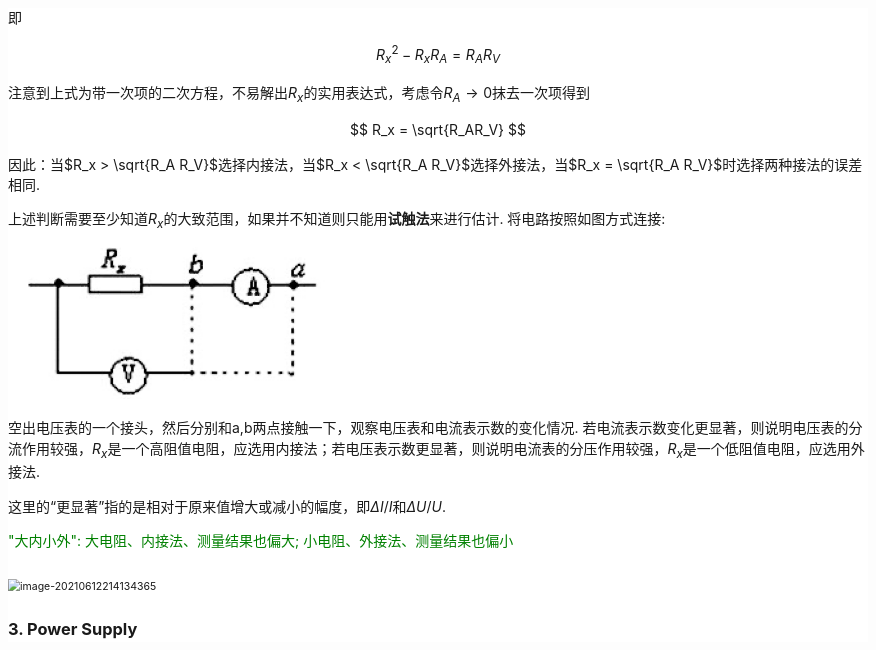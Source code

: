 即

$$
R_x^2 - R_xR_A = R_AR_V
$$

注意到上式为带一次项的二次方程，不易解出$R_x$的实用表达式，考虑令$R_A\rightarrow 0$抹去一次项得到

$$
R_x = \sqrt{R_AR_V}
$$

因此：当$R_x > \sqrt{R_A R_V}$选择内接法，当$R_x < \sqrt{R_A R_V}$选择外接法，当$R_x = \sqrt{R_A R_V}$时选择两种接法的误差相同.



上述判断需要至少知道$R_x$的大致范围，如果并不知道则只能用**试触法**来进行估计. 将电路按照如图方式连接:

![image-20210609233521303](__img__/resistence_measurement_estimate.png)

空出电压表的一个接头，然后分别和a,b两点接触一下，观察电压表和电流表示数的变化情况. 若电流表示数变化更显著，则说明电压表的分流作用较强，$R_x$是一个高阻值电阻，应选用内接法；若电压表示数更显著，则说明电流表的分压作用较强，$R_x$是一个低阻值电阻，应选用外接法.

这里的“更显著”指的是相对于原来值增大或减小的幅度，即$\Delta I / I$和$\Delta U / U$.

<span style="color: green">"大内小外": 大电阻、内接法、测量结果也偏大; 小电阻、外接法、测量结果也偏小</span>



##### 

<img src="/Users/rex/current_reduction_and_voltage_apportion.png" alt="image-20210612214134365" style="zoom:75%;" />



### 3. Power Supply

